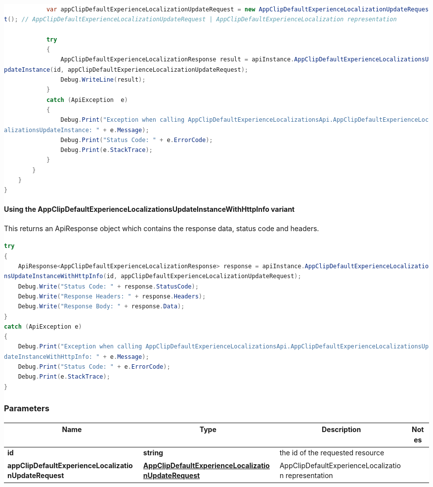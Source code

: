 ```csharp
            var appClipDefaultExperienceLocalizationUpdateRequest = new AppClipDefaultExperienceLocalizationUpdateRequest(); // AppClipDefaultExperienceLocalizationUpdateRequest | AppClipDefaultExperienceLocalization representation

            try
            {
                AppClipDefaultExperienceLocalizationResponse result = apiInstance.AppClipDefaultExperienceLocalizationsUpdateInstance(id, appClipDefaultExperienceLocalizationUpdateRequest);
                Debug.WriteLine(result);
            }
            catch (ApiException  e)
            {
                Debug.Print("Exception when calling AppClipDefaultExperienceLocalizationsApi.AppClipDefaultExperienceLocalizationsUpdateInstance: " + e.Message);
                Debug.Print("Status Code: " + e.ErrorCode);
                Debug.Print(e.StackTrace);
            }
        }
    }
}
```

#### Using the AppClipDefaultExperienceLocalizationsUpdateInstanceWithHttpInfo variant
This returns an ApiResponse object which contains the response data, status code and headers.

```csharp
try
{
    ApiResponse<AppClipDefaultExperienceLocalizationResponse> response = apiInstance.AppClipDefaultExperienceLocalizationsUpdateInstanceWithHttpInfo(id, appClipDefaultExperienceLocalizationUpdateRequest);
    Debug.Write("Status Code: " + response.StatusCode);
    Debug.Write("Response Headers: " + response.Headers);
    Debug.Write("Response Body: " + response.Data);
}
catch (ApiException e)
{
    Debug.Print("Exception when calling AppClipDefaultExperienceLocalizationsApi.AppClipDefaultExperienceLocalizationsUpdateInstanceWithHttpInfo: " + e.Message);
    Debug.Print("Status Code: " + e.ErrorCode);
    Debug.Print(e.StackTrace);
}
```

### Parameters

| Name | Type | Description | Notes |
|------|------|-------------|-------|
| **id** | **string** | the id of the requested resource |  |
| **appClipDefaultExperienceLocalizationUpdateRequest** | [**AppClipDefaultExperienceLocalizationUpdateRequest**](AppClipDefaultExperienceLocalizationUpdateRequest.md) | AppClipDefaultExperienceLocalization representation |  |
